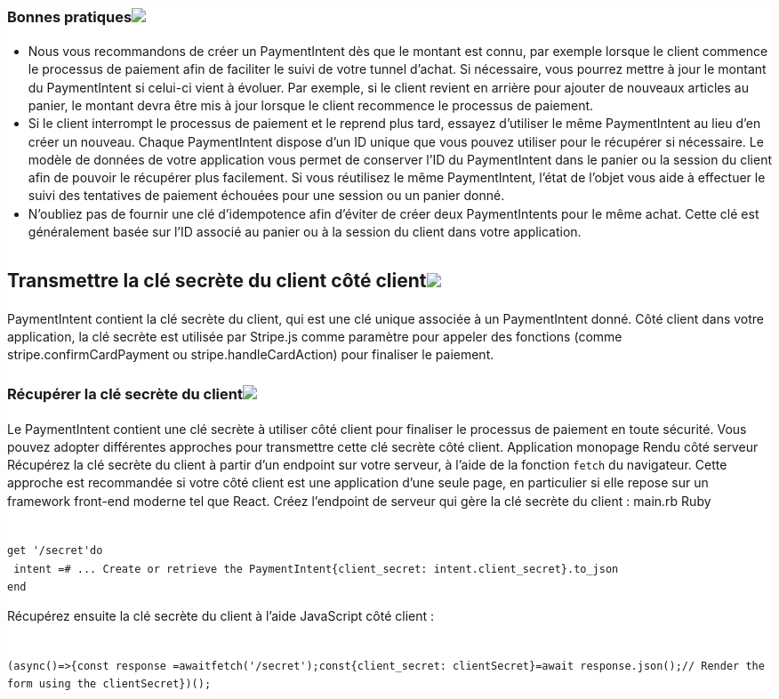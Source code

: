 ### Bonnes pratiques![](https://b.stripecdn.com/docs-statics-srv/assets/fcc3a1c24df6fcffface6110ca4963de.svg)
  * Nous vous recommandons de créer un PaymentIntent dès que le montant est connu, par exemple lorsque le client commence le processus de paiement afin de faciliter le suivi de votre tunnel d’achat. Si nécessaire, vous pourrez mettre à jour le montant du PaymentIntent si celui-ci vient à évoluer. Par exemple, si le client revient en arrière pour ajouter de nouveaux articles au panier, le montant devra être mis à jour lorsque le client recommence le processus de paiement.
  * Si le client interrompt le processus de paiement et le reprend plus tard, essayez d’utiliser le même PaymentIntent au lieu d’en créer un nouveau. Chaque PaymentIntent dispose d’un ID unique que vous pouvez utiliser pour le récupérer si nécessaire. Le modèle de données de votre application vous permet de conserver l’ID du PaymentIntent dans le panier ou la session du client afin de pouvoir le récupérer plus facilement. Si vous réutilisez le même PaymentIntent, l’état de l’objet vous aide à effectuer le suivi des tentatives de paiement échouées pour une session ou un panier donné.
  * N’oubliez pas de fournir une clé d’idempotence afin d’éviter de créer deux PaymentIntents pour le même achat. Cette clé est généralement basée sur l’ID associé au panier ou à la session du client dans votre application.


## Transmettre la clé secrète du client côté client![](https://b.stripecdn.com/docs-statics-srv/assets/fcc3a1c24df6fcffface6110ca4963de.svg)
PaymentIntent contient la clé secrète du client, qui est une clé unique associée à un PaymentIntent donné. Côté client dans votre application, la clé secrète est utilisée par Stripe.js comme paramètre pour appeler des fonctions (comme stripe.confirmCardPayment ou stripe.handleCardAction) pour finaliser le paiement.
### Récupérer la clé secrète du client![](https://b.stripecdn.com/docs-statics-srv/assets/fcc3a1c24df6fcffface6110ca4963de.svg)
Le PaymentIntent contient une clé secrète à utiliser côté client pour finaliser le processus de paiement en toute sécurité. Vous pouvez adopter différentes approches pour transmettre cette clé secrète côté client.
Application monopage
Rendu côté serveur
Récupérez la clé secrète du client à partir d’un endpoint sur votre serveur, à l’aide de la fonction `fetch` du navigateur. Cette approche est recommandée si votre côté client est une application d’une seule page, en particulier si elle repose sur un framework front-end moderne tel que React. Créez l’endpoint de serveur qui gère la clé secrète du client :
main.rb
Ruby
```

get '/secret'do
 intent =# ... Create or retrieve the PaymentIntent{client_secret: intent.client_secret}.to_json
end

```

Récupérez ensuite la clé secrète du client à l’aide JavaScript côté client :
```

(async()=>{const response =awaitfetch('/secret');const{client_secret: clientSecret}=await response.json();// Render the form using the clientSecret})();

```

